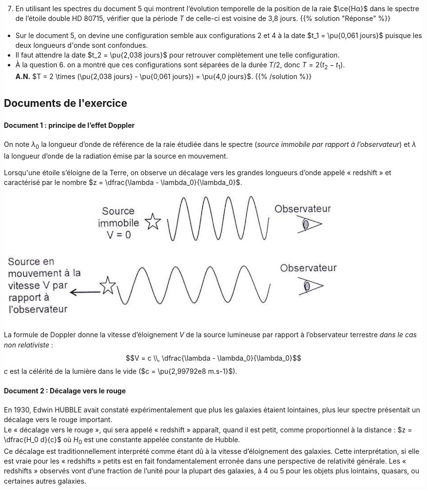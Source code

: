 7. En utilisant les spectres du document 5 qui montrent l’évolution temporelle de la position de la raie $\ce{Hα}$ dans le spectre de l’étoile double HD 80715, vérifier que la période $T$ de celle-ci est voisine de 3,8 jours.
{{% solution "Réponse" %}}
- Sur le document 5, on devine une configuration semble aux configurations 2 et 4 à la date $t_1 = \pu{0,061 jours}$ puisque les deux longueurs d'onde sont confondues.
- Il faut attendre  la date $t_2 = \pu{2,038 jours}$ pour retrouver complètement une telle configuration.
- À la question 6. on a montré que ces configurations sont séparées de la durée $T/2$, donc $T = 2 (t_2 - t_1)$.  
**A.N.** $T = 2 \times (\pu{2,038 jours} - \pu{0,061 jours}) = \pu{4,0 jours}$.
{{% /solution %}}

## Documents de l'exercice

#### Document 1 : principe de l’effet Doppler

On note $λ_0$ la longueur d’onde de référence de la raie étudiée dans le spectre (*source immobile par rapport à l’observateur*) et $\lambda$ la longueur d’onde de la radiation émise par la source en mouvement.

Lorsqu'une étoile s’éloigne de la Terre, on observe un décalage vers les grandes longueurs
d’onde appelé « redshift » et caractérisé par le nombre $z = \dfrac{\lambda - \lambda_0}{\lambda_0}$.

<img src="/terminales-pc/chap-2/fig-2-4-1.jpg" alt="" width="80%">

La formule de Doppler donne la vitesse d’éloignement $V$ de la source lumineuse par rapport à l’observateur terrestre *dans le cas non relativiste* : $$V = c \\, \dfrac{\lambda - \lambda_0}{\lambda_0}$$
$c$ est la célérité de la lumière dans le vide ($c = \pu{2,99792e8 m.s-1}$).

#### Document 2 : Décalage vers le rouge

En 1930, Edwin HUBBLE avait constaté expérimentalement que plus les galaxies étaient lointaines, plus leur spectre présentait un décalage vers le rouge important.  
Le « décalage vers le rouge », qui sera appelé « redshift » apparaît, quand il est petit, comme proportionnel à la distance : $z = \dfrac{H_0 d}{c}$ où $H_0$ est une constante appelée constante de Hubble.  
Ce décalage est traditionnellement interprété comme étant dû à la vitesse d’éloignement des galaxies. Cette interprétation, si elle est vraie pour les « redshifts » petits est en fait fondamentalement erronée dans une perspective de relativité générale. Les « redshifts » observés vont d’une fraction de l’unité pour la plupart des galaxies, à 4 ou 5 pour les objets plus lointains, quasars, ou certaines autres galaxies.
